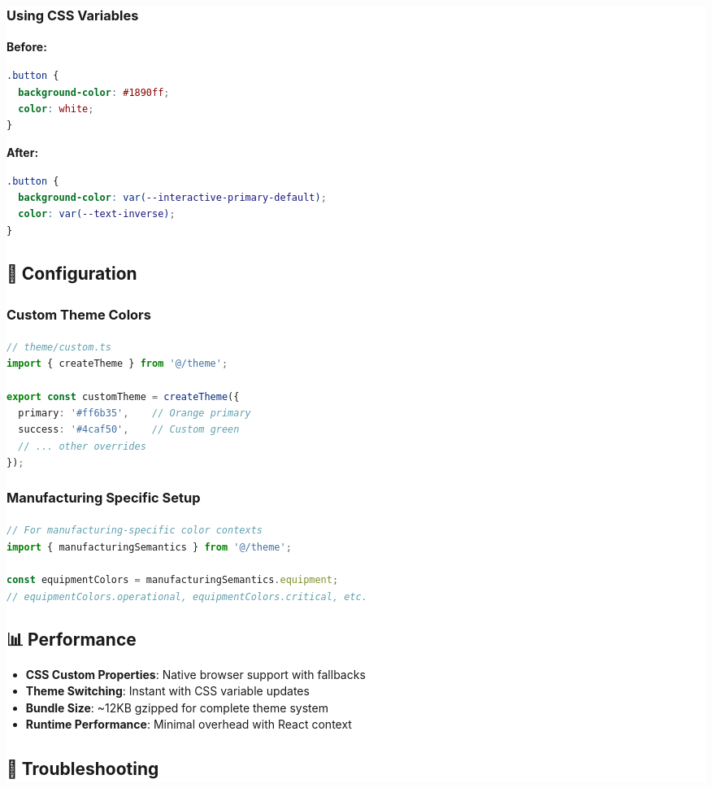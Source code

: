 ### Using CSS Variables

**Before:**
```css
.button {
  background-color: #1890ff;
  color: white;
}
```

**After:**
```css
.button {
  background-color: var(--interactive-primary-default);
  color: var(--text-inverse);
}
```

## 🔧 Configuration

### Custom Theme Colors

```typescript
// theme/custom.ts
import { createTheme } from '@/theme';

export const customTheme = createTheme({
  primary: '#ff6b35',    // Orange primary
  success: '#4caf50',    // Custom green
  // ... other overrides
});
```

### Manufacturing Specific Setup

```typescript
// For manufacturing-specific color contexts
import { manufacturingSemantics } from '@/theme';

const equipmentColors = manufacturingSemantics.equipment;
// equipmentColors.operational, equipmentColors.critical, etc.
```

## 📊 Performance

- **CSS Custom Properties**: Native browser support with fallbacks
- **Theme Switching**: Instant with CSS variable updates
- **Bundle Size**: ~12KB gzipped for complete theme system
- **Runtime Performance**: Minimal overhead with React context

## 🐛 Troubleshooting
